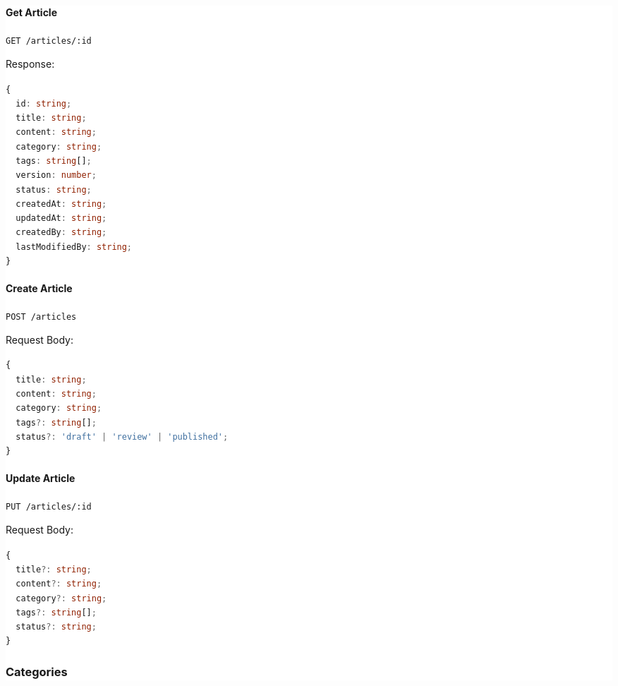 #### Get Article
```http
GET /articles/:id
```

Response:
```typescript
{
  id: string;
  title: string;
  content: string;
  category: string;
  tags: string[];
  version: number;
  status: string;
  createdAt: string;
  updatedAt: string;
  createdBy: string;
  lastModifiedBy: string;
}
```

#### Create Article
```http
POST /articles
```

Request Body:
```typescript
{
  title: string;
  content: string;
  category: string;
  tags?: string[];
  status?: 'draft' | 'review' | 'published';
}
```

#### Update Article
```http
PUT /articles/:id
```

Request Body:
```typescript
{
  title?: string;
  content?: string;
  category?: string;
  tags?: string[];
  status?: string;
}
```

### Categories
